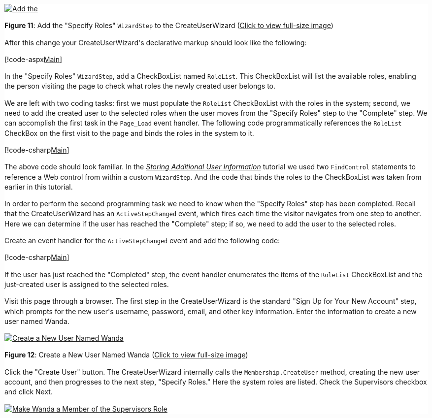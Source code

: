 
[![Add the](assigning-roles-to-users-cs/_static/image32.png)](assigning-roles-to-users-cs/_static/image31.png)

**Figure 11**: Add the "Specify Roles" `WizardStep` to the CreateUserWizard  ([Click to view full-size image](assigning-roles-to-users-cs/_static/image33.png))


After this change your CreateUserWizard's declarative markup should look like the following:

[!code-aspx[Main](assigning-roles-to-users-cs/samples/sample21.aspx)]

In the "Specify Roles" `WizardStep`, add a CheckBoxList named `RoleList`. This CheckBoxList will list the available roles, enabling the person visiting the page to check what roles the newly created user belongs to.

We are left with two coding tasks: first we must populate the `RoleList` CheckBoxList with the roles in the system; second, we need to add the created user to the selected roles when the user moves from the "Specify Roles" step to the "Complete" step. We can accomplish the first task in the `Page_Load` event handler. The following code programmatically references the `RoleList` CheckBox on the first visit to the page and binds the roles in the system to it.

[!code-csharp[Main](assigning-roles-to-users-cs/samples/sample22.cs)]

The above code should look familiar. In the <a id="_msoanchor_5"></a>[*Storing* *Additional User Information*](../membership/storing-additional-user-information-cs.md) tutorial we used two `FindControl` statements to reference a Web control from within a custom `WizardStep`. And the code that binds the roles to the CheckBoxList was taken from earlier in this tutorial.

In order to perform the second programming task we need to know when the "Specify Roles" step has been completed. Recall that the CreateUserWizard has an `ActiveStepChanged` event, which fires each time the visitor navigates from one step to another. Here we can determine if the user has reached the "Complete" step; if so, we need to add the user to the selected roles.

Create an event handler for the `ActiveStepChanged` event and add the following code:

[!code-csharp[Main](assigning-roles-to-users-cs/samples/sample23.cs)]

If the user has just reached the "Completed" step, the event handler enumerates the items of the `RoleList` CheckBoxList and the just-created user is assigned to the selected roles.

Visit this page through a browser. The first step in the CreateUserWizard is the standard "Sign Up for Your New Account" step, which prompts for the new user's username, password, email, and other key information. Enter the information to create a new user named Wanda.


[![Create a New User Named Wanda](assigning-roles-to-users-cs/_static/image35.png)](assigning-roles-to-users-cs/_static/image34.png)

**Figure 12**: Create a New User Named Wanda  ([Click to view full-size image](assigning-roles-to-users-cs/_static/image36.png))


Click the "Create User" button. The CreateUserWizard internally calls the `Membership.CreateUser` method, creating the new user account, and then progresses to the next step, "Specify Roles." Here the system roles are listed. Check the Supervisors checkbox and click Next.


[![Make Wanda a Member of the Supervisors Role](assigning-roles-to-users-cs/_static/image38.png)](assigning-roles-to-users-cs/_static/image37.png)
